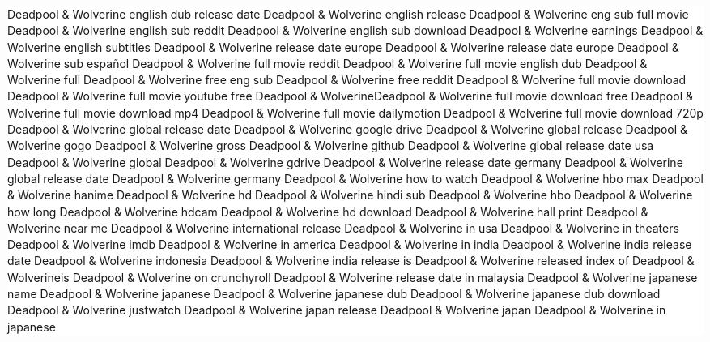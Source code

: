 Deadpool & Wolverine english dub release date
Deadpool & Wolverine english release
Deadpool & Wolverine eng sub full movie
Deadpool & Wolverine english sub reddit
Deadpool & Wolverine english sub download
Deadpool & Wolverine earnings
Deadpool & Wolverine english subtitles
Deadpool & Wolverine release date europe
Deadpool & Wolverine release date europe
Deadpool & Wolverine sub español
Deadpool & Wolverine full movie reddit
Deadpool & Wolverine full movie english dub
Deadpool & Wolverine full
Deadpool & Wolverine free eng sub
Deadpool & Wolverine free reddit
Deadpool & Wolverine full movie download
Deadpool & Wolverine full movie youtube
free Deadpool & WolverineDeadpool & Wolverine full movie download free
Deadpool & Wolverine full movie download mp4
Deadpool & Wolverine full movie dailymotion
Deadpool & Wolverine full movie download 720p
Deadpool & Wolverine global release date
Deadpool & Wolverine google drive
Deadpool & Wolverine global release
Deadpool & Wolverine gogo
Deadpool & Wolverine gross
Deadpool & Wolverine github
Deadpool & Wolverine global release date usa
Deadpool & Wolverine global
Deadpool & Wolverine gdrive
Deadpool & Wolverine release date germany
Deadpool & Wolverine global release date
Deadpool & Wolverine germany
Deadpool & Wolverine how to watch
Deadpool & Wolverine hbo max
Deadpool & Wolverine hanime
Deadpool & Wolverine hd
Deadpool & Wolverine hindi sub
Deadpool & Wolverine hbo
Deadpool & Wolverine how long
Deadpool & Wolverine hdcam
Deadpool & Wolverine hd download
Deadpool & Wolverine hall print
Deadpool & Wolverine near me
Deadpool & Wolverine international release
Deadpool & Wolverine in usa
Deadpool & Wolverine in theaters
Deadpool & Wolverine imdb
Deadpool & Wolverine in america
Deadpool & Wolverine in india
Deadpool & Wolverine india release date
Deadpool & Wolverine indonesia
Deadpool & Wolverine india release
is Deadpool & Wolverine released
index of Deadpool & Wolverineis Deadpool & Wolverine on crunchyroll
Deadpool & Wolverine release date in malaysia
Deadpool & Wolverine japanese name
Deadpool & Wolverine japanese
Deadpool & Wolverine japanese dub
Deadpool & Wolverine japanese dub download
Deadpool & Wolverine justwatch
Deadpool & Wolverine japan release
Deadpool & Wolverine japan
Deadpool & Wolverine in japanese